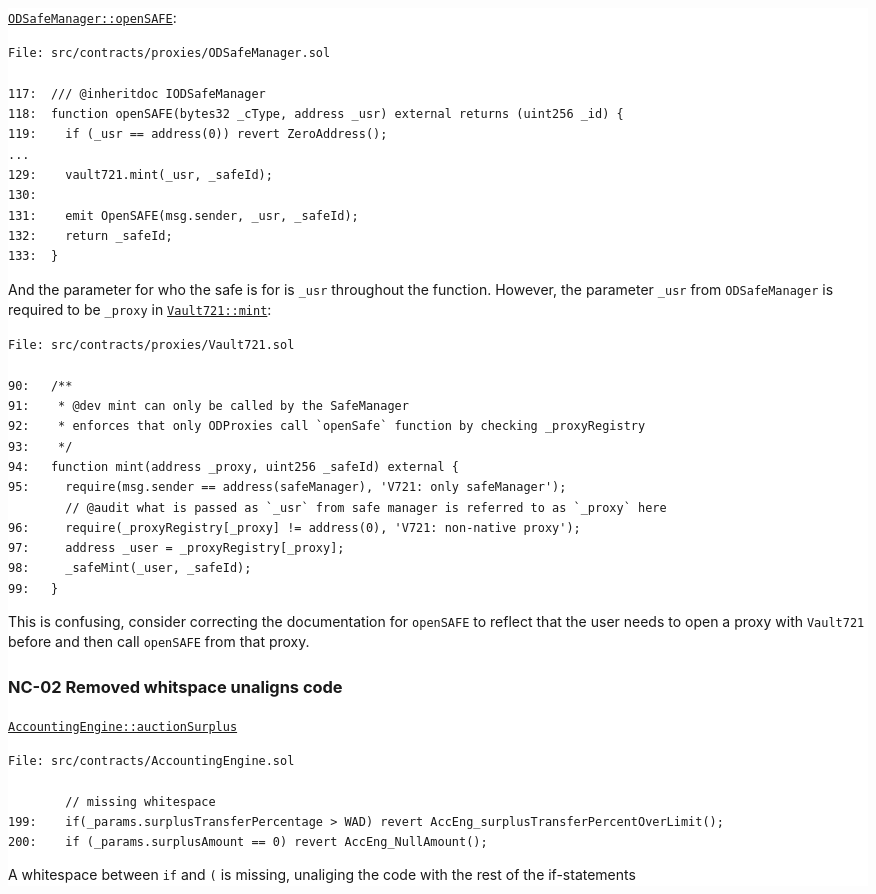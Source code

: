 [`ODSafeManager::openSAFE`](https://github.com/open-dollar/od-contracts/blob/v1.5.5-audit/src/contracts/proxies/ODSafeManager.sol#L117-L133):
```solidity
File: src/contracts/proxies/ODSafeManager.sol

117:  /// @inheritdoc IODSafeManager
118:  function openSAFE(bytes32 _cType, address _usr) external returns (uint256 _id) {
119:    if (_usr == address(0)) revert ZeroAddress();
...
129:    vault721.mint(_usr, _safeId);
130:
131:    emit OpenSAFE(msg.sender, _usr, _safeId);
132:    return _safeId;
133:  }
```

And the parameter for who the safe is for is `_usr` throughout the function. However, the parameter `_usr` from `ODSafeManager` is required to be `_proxy` in [`Vault721::mint`](https://github.com/open-dollar/od-contracts/blob/v1.5.5-audit/src/contracts/proxies/Vault721.sol#L90-L99):
```solidity
File: src/contracts/proxies/Vault721.sol

90:   /**
91:    * @dev mint can only be called by the SafeManager
92:    * enforces that only ODProxies call `openSafe` function by checking _proxyRegistry
93:    */
94:   function mint(address _proxy, uint256 _safeId) external {
95:     require(msg.sender == address(safeManager), 'V721: only safeManager');
        // @audit what is passed as `_usr` from safe manager is referred to as `_proxy` here
96:     require(_proxyRegistry[_proxy] != address(0), 'V721: non-native proxy');
97:     address _user = _proxyRegistry[_proxy];
98:     _safeMint(_user, _safeId);
99:   }
```

This is confusing, consider correcting the documentation for `openSAFE` to reflect that the user needs to open a proxy with `Vault721` before and then call `openSAFE` from that proxy.

### NC-02 Removed whitspace unaligns code

[`AccountingEngine::auctionSurplus`](https://github.com/open-dollar/od-contracts/blob/v1.5.5-audit/src/contracts/AccountingEngine.sol#L199-L200)
```solidity
File: src/contracts/AccountingEngine.sol

        // missing whitespace
199:    if(_params.surplusTransferPercentage > WAD) revert AccEng_surplusTransferPercentOverLimit();
200:    if (_params.surplusAmount == 0) revert AccEng_NullAmount();
```

A whitespace between `if` and `(` is missing, unaliging the code with the rest of the if-statements